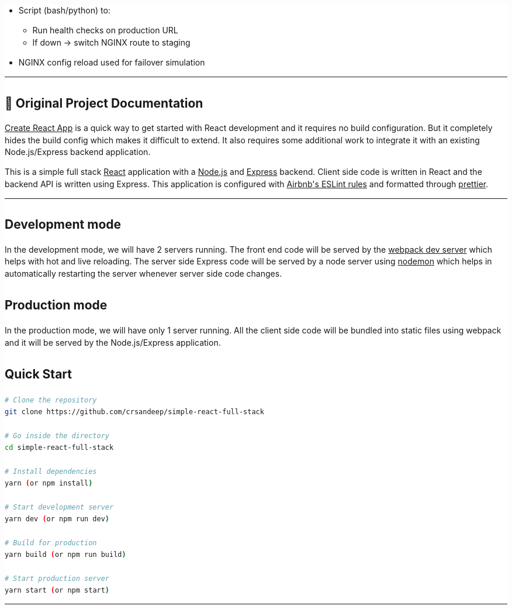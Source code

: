 * Script (bash/python) to:

  * Run health checks on production URL
  * If down → switch NGINX route to staging
* NGINX config reload used for failover simulation

---

## 🧠 Original Project Documentation

[Create React App](https://github.com/facebook/create-react-app) is a quick way to get started with React development and it requires no build configuration. But it completely hides the build config which makes it difficult to extend. It also requires some additional work to integrate it with an existing Node.js/Express backend application.

This is a simple full stack [React](https://reactjs.org/) application with a [Node.js](https://nodejs.org/en/) and [Express](https://expressjs.com/) backend. Client side code is written in React and the backend API is written using Express. This application is configured with [Airbnb's ESLint rules](https://github.com/airbnb/javascript) and formatted through [prettier](https://prettier.io/).

---

## Development mode

In the development mode, we will have 2 servers running. The front end code will be served by the [webpack dev server](https://webpack.js.org/configuration/dev-server/) which helps with hot and live reloading. The server side Express code will be served by a node server using [nodemon](https://nodemon.io/) which helps in automatically restarting the server whenever server side code changes.

## Production mode

In the production mode, we will have only 1 server running. All the client side code will be bundled into static files using webpack and it will be served by the Node.js/Express application.

## Quick Start

```bash
# Clone the repository
git clone https://github.com/crsandeep/simple-react-full-stack

# Go inside the directory
cd simple-react-full-stack

# Install dependencies
yarn (or npm install)

# Start development server
yarn dev (or npm run dev)

# Build for production
yarn build (or npm run build)

# Start production server
yarn start (or npm start)
```

---
